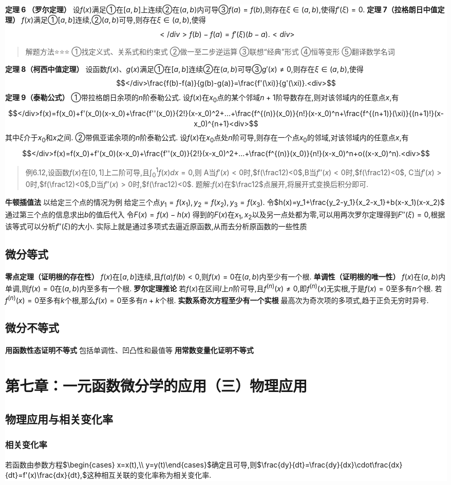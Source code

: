 **定理 6 （罗尔定理）**
设$f(x)$满足①在$[a,b]$上连续②在$(a,b)$内可导③$f(a)=f(b)$,则存在$\xi\in(a,b)$,使得$f'(\xi)=0$.
**定理 7（拉格朗日中值定理）**
$f(x)$满足①$[a,b]$连续,②$(a,b)$可导,则存在$\xi\in(a,b)$,使得
$$</div>f(b)-f(a)=f'(\xi)(b-a).<div>$$
>解题方法⭐️⭐️⭐️
>①找定义式、关系式和约束式
>②做一至二步逆运算
>③联想“经典”形式
>④恒等变形
>⑤翻译数学名词

**定理 8（柯西中值定理）**
设函数$f(x)$、$g(x)$满足①在$[a,b]$连续②在$(a,b)$可导③$g'(x)\neq0$,则存在$\xi\in(a,b)$,使得
$$</div>\frac{f(b)-f(a)}{g(b)-g(a)}=\frac{f'(\xi)}{g'(\xi)}.<div>$$
**定理 9（泰勒公式）**
①带拉格朗日余项的$n$阶泰勒公式.
设$f(x)$在$x_0$点的某个邻域$n+1$阶导数存在,则对该邻域内的任意点$x$,有
$$</div>f(x)=f(x_0)+f'(x_0)(x-x_0)+\frac{f''(x_0)}{2!}(x-x_0)^2+...+\frac{f^{(n)}(x_0)}{n!}(x-x_0)^n+\frac{f^{(n+1)}(\xi)}{(n+1)!}(x-x_0)^{n+1}<div>$$
其中$\xi$介于$x_0$和$x$之间.
②带佩亚诺余项的$n$阶泰勒公式.
设$f(x)$在$x_0$点处$n$阶可导,则存在一个点$x_0$的邻域,对该邻域内的任意点$x$,有
$$</div>f(x)=f(x_0)+f'(x_0)(x-x_0)+\frac{f''(x_0)}{2!}(x-x_0)^2+...+\frac{f^{(n)}(x_0)}{n!}(x-x_0)^n+o((x-x_0)^n).<div>$$
>例6.12,设函数$f(x)$在$[0,1]$上二阶可导,且$\int_0^1f(x)dx=0$,则
>A当$f'(x)<0$时,$f(\frac12)<0$,B当$f''(x)<0$时,$f(\frac12)<0$,
>C当$f'(x)>0$时,$f(\frac12)<0$,D当$f''(x)>0$时,$f(\frac12)<0$.
>题解:$f(x)$在$\frac12$点展开,将展开式变换后积分即可.

**牛顿插值法**
 以给定三个点的情况为例
 给定三个点$y_1=f(x_1),y_2=f(x_2),y_3=f(x_3)$.
 令$h(x)=y_1+\frac{y_2-y_1}{x_2-x_1}+b(x-x_1)(x-x_2)$
 通过第三个点的信息求出$b$的值后代入
 令$F(x)=f(x)-h(x)$
 得到的$F(x)$在$x_1,x_2$以及另一点处都为零,可以用两次罗尔定理得到$F''(\xi)=0$,根据该等式可以分析$f''(\xi)$的大小.
 实际上就是通过多项式去逼近原函数,从而去分析原函数的一些性质
## 微分等式
**零点定理（证明根的存在性）**
$f(x)$在$[a,b]$连续,且$f(a)f(b)<0$,则$f(x)=0$在$(a,b)$内至少有一个根.
**单调性（证明根的唯一性）**
$f(x)$在$(a,b)$内单调,则$f(x)=0$在$(a,b)$内至多有一个根.
**罗尔定理推论**
若$f(x)$在区间$I$上$n$阶可导,且$f^{(n)}(x)\neq0$,即$f^{(n)}(x)$无实根,于是$f(x)=0$至多有$n$个根.
若$f^{(n)}(x)=0$至多有$k$个根,那么$f(x)=0$至多有$n+k$个根.
**实数系奇次方程至少有一个实根**
最高次为奇次项的多项式,趋于正负无穷时异号.
## 微分不等式
**用函数性态证明不等式**
包括单调性、凹凸性和最值等 
**用常数变量化证明不等式**
# 第七章：一元函数微分学的应用（三）物理应用
## 物理应用与相关变化率
### 相关变化率
若函数由参数方程$\begin{cases} x=x(t),\\ y=y(t)\end{cases}$确定且可导,则$\frac{dy}{dt}=\frac{dy}{dx}\cdot\frac{dx}{dt}=f'(x)\frac{dx}{dt},$这种相互关联的变化率称为相关变化率.
